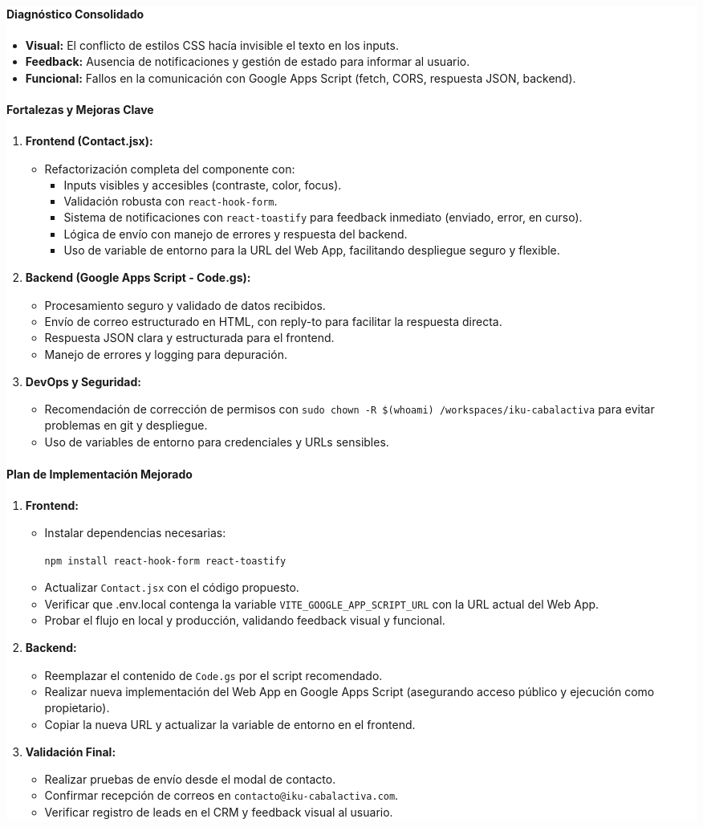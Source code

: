 #### Diagnóstico Consolidado

- **Visual:** El conflicto de estilos CSS hacía invisible el texto en los inputs.
- **Feedback:** Ausencia de notificaciones y gestión de estado para informar al usuario.
- **Funcional:** Fallos en la comunicación con Google Apps Script (fetch, CORS, respuesta JSON, backend).

#### Fortalezas y Mejoras Clave

1. **Frontend (Contact.jsx):**

   - Refactorización completa del componente con:
     - Inputs visibles y accesibles (contraste, color, focus).
     - Validación robusta con `react-hook-form`.
     - Sistema de notificaciones con `react-toastify` para feedback inmediato (enviado, error, en curso).
     - Lógica de envío con manejo de errores y respuesta del backend.
     - Uso de variable de entorno para la URL del Web App, facilitando despliegue seguro y flexible.

2. **Backend (Google Apps Script - Code.gs):**

   - Procesamiento seguro y validado de datos recibidos.
   - Envío de correo estructurado en HTML, con reply-to para facilitar la respuesta directa.
   - Respuesta JSON clara y estructurada para el frontend.
   - Manejo de errores y logging para depuración.

3. **DevOps y Seguridad:**
   - Recomendación de corrección de permisos con `sudo chown -R $(whoami) /workspaces/iku-cabalactiva` para evitar problemas en git y despliegue.
   - Uso de variables de entorno para credenciales y URLs sensibles.

#### Plan de Implementación Mejorado

1. **Frontend:**

   - Instalar dependencias necesarias:
     ```bash
     npm install react-hook-form react-toastify
     ```
   - Actualizar `Contact.jsx` con el código propuesto.
   - Verificar que .env.local contenga la variable `VITE_GOOGLE_APP_SCRIPT_URL` con la URL actual del Web App.
   - Probar el flujo en local y producción, validando feedback visual y funcional.

2. **Backend:**

   - Reemplazar el contenido de `Code.gs` por el script recomendado.
   - Realizar nueva implementación del Web App en Google Apps Script (asegurando acceso público y ejecución como propietario).
   - Copiar la nueva URL y actualizar la variable de entorno en el frontend.

3. **Validación Final:**
   - Realizar pruebas de envío desde el modal de contacto.
   - Confirmar recepción de correos en `contacto@iku-cabalactiva.com`.
   - Verificar registro de leads en el CRM y feedback visual al usuario.
